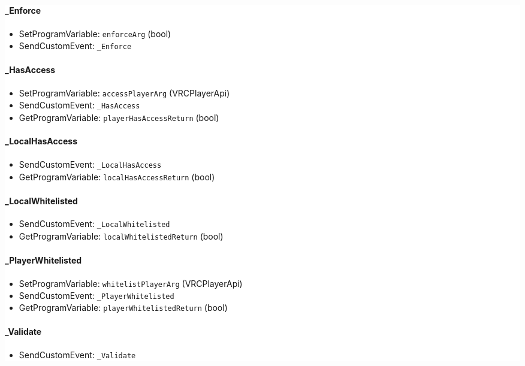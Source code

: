 #### _Enforce

* SetProgramVariable: `enforceArg` (bool)
* SendCustomEvent: `_Enforce`

#### _HasAccess

* SetProgramVariable: `accessPlayerArg` (VRCPlayerApi)
* SendCustomEvent: `_HasAccess`
* GetProgramVariable: `playerHasAccessReturn` (bool)

#### _LocalHasAccess

* SendCustomEvent: `_LocalHasAccess`
* GetProgramVariable: `localHasAccessReturn` (bool)

#### _LocalWhitelisted

* SendCustomEvent: `_LocalWhitelisted`
* GetProgramVariable: `localWhitelistedReturn` (bool)

#### _PlayerWhitelisted

* SetProgramVariable: `whitelistPlayerArg` (VRCPlayerApi)
* SendCustomEvent: `_PlayerWhitelisted`
* GetProgramVariable: `playerWhitelistedReturn` (bool)

#### _Validate

* SendCustomEvent: `_Validate`
